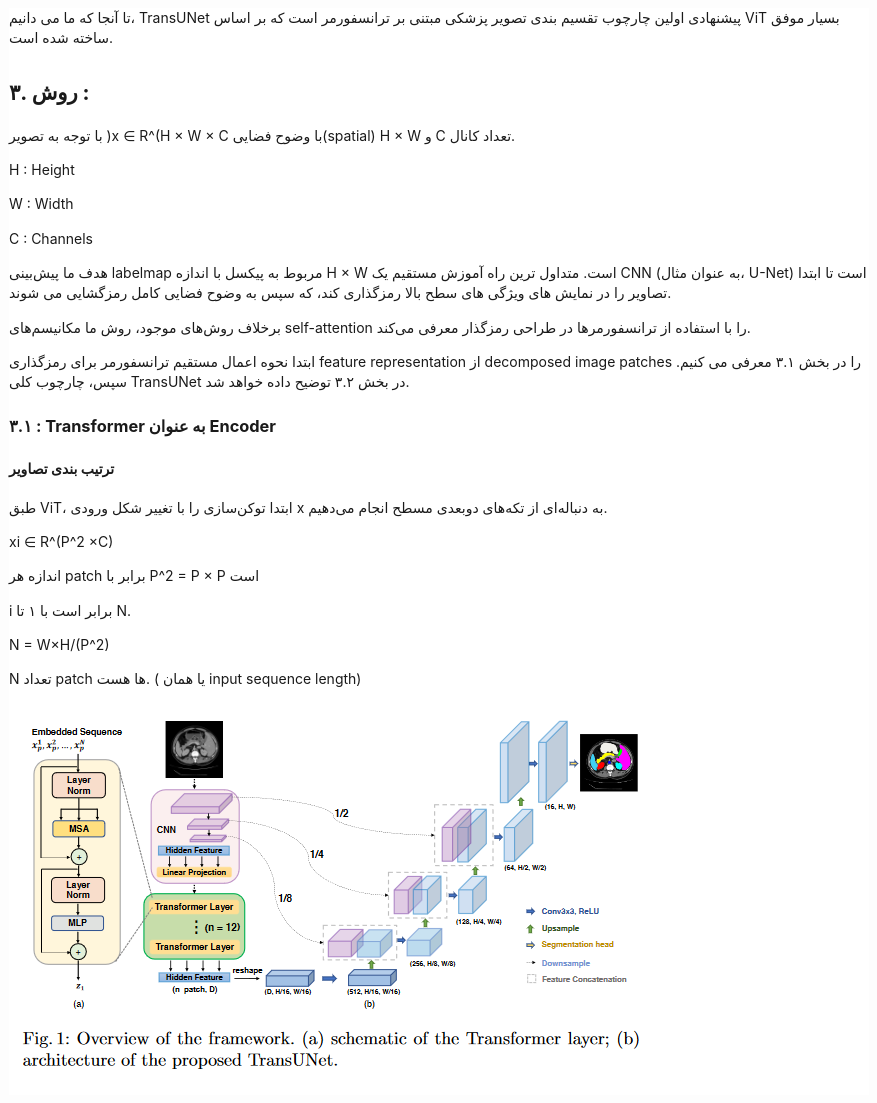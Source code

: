 تا آنجا که ما می دانیم، TransUNet پیشنهادی اولین چارچوب تقسیم بندی تصویر پزشکی مبتنی بر ترانسفورمر است که بر اساس ViT بسیار موفق ساخته شده است.

## ۳. روش :

با توجه به تصویر )x ∈ R^(H × W × C با وضوح فضایی(spatial) H × W و C تعداد کانال. 

H : Height

W : Width

C : Channels

هدف ما پیش‌بینی labelmap مربوط به پیکسل با اندازه H × W است. متداول ترین راه آموزش مستقیم یک CNN (به عنوان مثال، U-Net) است تا ابتدا تصاویر را در نمایش های ویژگی های سطح بالا رمزگذاری کند، که سپس به وضوح فضایی کامل رمزگشایی می شوند. 

برخلاف روش‌های موجود، روش ما مکانیسم‌های self-attention را با استفاده از ترانسفورمرها در طراحی رمزگذار معرفی می‌کند. 

ابتدا نحوه اعمال مستقیم ترانسفورمر برای رمزگذاری feature representation از decomposed image patches را در بخش ۳.۱ معرفی می کنیم. سپس، چارچوب کلی TransUNet در بخش ۳.۲ توضیح داده خواهد شد. 

### ۳.۱ : Transformer به عنوان Encoder

#### ترتیب بندی تصاویر

طبق ViT، ابتدا توکن‌سازی را با تغییر شکل ورودی x به دنباله‌ای از تکه‌های دوبعدی مسطح انجام می‌دهیم.

 xi ∈ R^(P^2 ×C)

اندازه هر patch برابر با P^2 = P × P است

i برابر است با ۱ تا N. 

N = W×H/(P^2)

N تعداد patch ها هست. ( یا همان input sequence length)




![transunet-arch](https://github.com/mnn59/unet/blob/main/transunet/images/transunet-arch.png)
